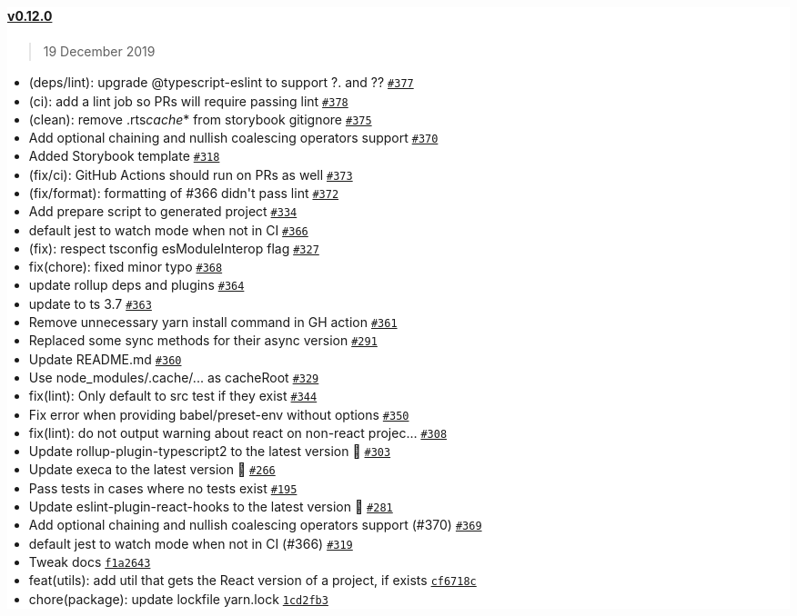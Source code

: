 #### [v0.12.0](https://github.com/weiran-zsd/dts-cli/compare/v0.11.0...v0.12.0)

> 19 December 2019

- (deps/lint): upgrade @typescript-eslint to support ?. and ?? [`#377`](https://github.com/weiran-zsd/dts-cli/pull/377)
- (ci): add a lint job so PRs will require passing lint [`#378`](https://github.com/weiran-zsd/dts-cli/pull/378)
- (clean): remove .rts*cache*\* from storybook gitignore [`#375`](https://github.com/weiran-zsd/dts-cli/pull/375)
- Add optional chaining and nullish coalescing operators support [`#370`](https://github.com/weiran-zsd/dts-cli/pull/370)
- Added Storybook template [`#318`](https://github.com/weiran-zsd/dts-cli/pull/318)
- (fix/ci): GitHub Actions should run on PRs as well [`#373`](https://github.com/weiran-zsd/dts-cli/pull/373)
- (fix/format): formatting of #366 didn't pass lint [`#372`](https://github.com/weiran-zsd/dts-cli/pull/372)
- Add prepare script to generated project [`#334`](https://github.com/weiran-zsd/dts-cli/pull/334)
- default jest to watch mode when not in CI [`#366`](https://github.com/weiran-zsd/dts-cli/pull/366)
- (fix): respect tsconfig esModuleInterop flag [`#327`](https://github.com/weiran-zsd/dts-cli/pull/327)
- fix(chore): fixed minor typo [`#368`](https://github.com/weiran-zsd/dts-cli/pull/368)
- update rollup deps and plugins [`#364`](https://github.com/weiran-zsd/dts-cli/pull/364)
- update to ts 3.7 [`#363`](https://github.com/weiran-zsd/dts-cli/pull/363)
- Remove unnecessary yarn install command in GH action [`#361`](https://github.com/weiran-zsd/dts-cli/pull/361)
- Replaced some sync methods for their async version [`#291`](https://github.com/weiran-zsd/dts-cli/pull/291)
- Update README.md [`#360`](https://github.com/weiran-zsd/dts-cli/pull/360)
- Use node_modules/.cache/... as cacheRoot [`#329`](https://github.com/weiran-zsd/dts-cli/pull/329)
- fix(lint): Only default to src test if they exist [`#344`](https://github.com/weiran-zsd/dts-cli/pull/344)
- Fix error when providing babel/preset-env without options [`#350`](https://github.com/weiran-zsd/dts-cli/pull/350)
- fix(lint): do not output warning about react on non-react projec… [`#308`](https://github.com/weiran-zsd/dts-cli/pull/308)
- Update rollup-plugin-typescript2 to the latest version 🚀 [`#303`](https://github.com/weiran-zsd/dts-cli/pull/303)
- Update execa to the latest version 🚀 [`#266`](https://github.com/weiran-zsd/dts-cli/pull/266)
- Pass tests in cases where no tests exist [`#195`](https://github.com/weiran-zsd/dts-cli/pull/195)
- Update eslint-plugin-react-hooks to the latest version 🚀 [`#281`](https://github.com/weiran-zsd/dts-cli/pull/281)
- Add optional chaining and nullish coalescing operators support (#370) [`#369`](https://github.com/weiran-zsd/dts-cli/issues/369)
- default jest to watch mode when not in CI (#366) [`#319`](https://github.com/jaredpalmer/tsdx/issues/319)
- Tweak docs [`f1a2643`](https://github.com/weiran-zsd/dts-cli/commit/f1a2643e5b5c729f8d58dcea4f55ec530333f228)
- feat(utils): add util that gets the React version of a project, if exists [`cf6718c`](https://github.com/weiran-zsd/dts-cli/commit/cf6718c0f6550522720bc3e92085aabed8e79695)
- chore(package): update lockfile yarn.lock [`1cd2fb3`](https://github.com/weiran-zsd/dts-cli/commit/1cd2fb303cf3ecd474cce0048c604a2e872d92ab)

